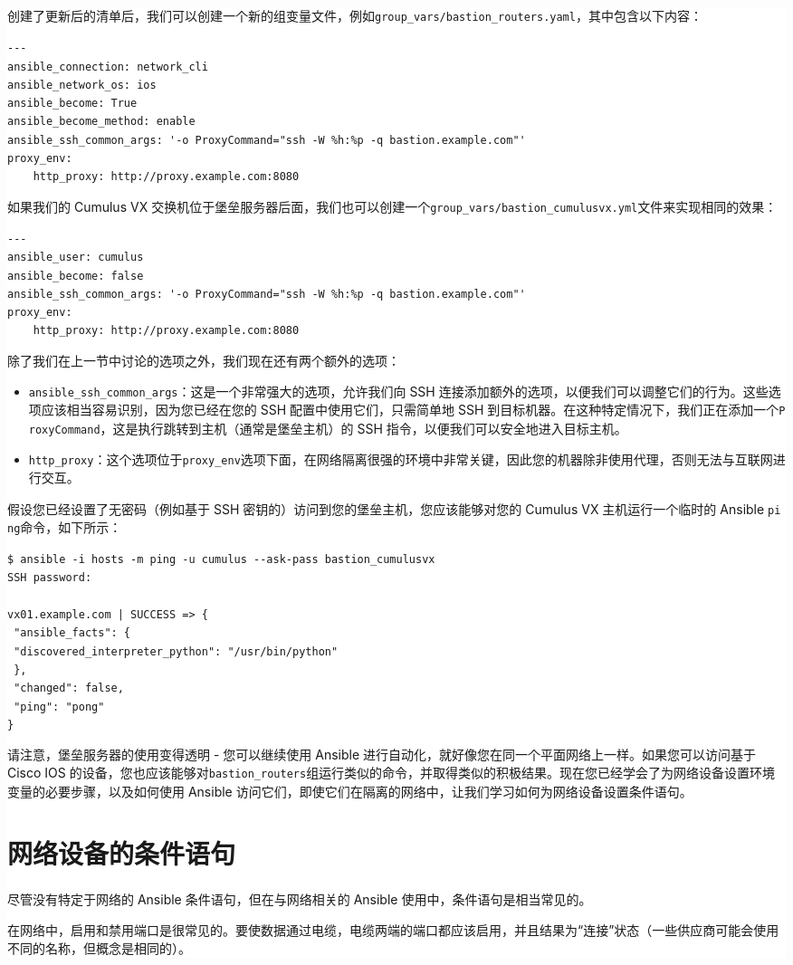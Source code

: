 创建了更新后的清单后，我们可以创建一个新的组变量文件，例如`group_vars/bastion_routers.yaml`，其中包含以下内容：

```
---
ansible_connection: network_cli
ansible_network_os: ios
ansible_become: True
ansible_become_method: enable
ansible_ssh_common_args: '-o ProxyCommand="ssh -W %h:%p -q bastion.example.com"'
proxy_env:
    http_proxy: http://proxy.example.com:8080
```

如果我们的 Cumulus VX 交换机位于堡垒服务器后面，我们也可以创建一个`group_vars/bastion_cumulusvx.yml`文件来实现相同的效果：

```
---
ansible_user: cumulus
ansible_become: false
ansible_ssh_common_args: '-o ProxyCommand="ssh -W %h:%p -q bastion.example.com"'
proxy_env:
    http_proxy: http://proxy.example.com:8080
```

除了我们在上一节中讨论的选项之外，我们现在还有两个额外的选项：

+   `ansible_ssh_common_args`：这是一个非常强大的选项，允许我们向 SSH 连接添加额外的选项，以便我们可以调整它们的行为。这些选项应该相当容易识别，因为您已经在您的 SSH 配置中使用它们，只需简单地 SSH 到目标机器。在这种特定情况下，我们正在添加一个`ProxyCommand`，这是执行跳转到主机（通常是堡垒主机）的 SSH 指令，以便我们可以安全地进入目标主机。

+   `http_proxy`：这个选项位于`proxy_env`选项下面，在网络隔离很强的环境中非常关键，因此您的机器除非使用代理，否则无法与互联网进行交互。

假设您已经设置了无密码（例如基于 SSH 密钥的）访问到您的堡垒主机，您应该能够对您的 Cumulus VX 主机运行一个临时的 Ansible `ping`命令，如下所示：

```
$ ansible -i hosts -m ping -u cumulus --ask-pass bastion_cumulusvx
SSH password:

vx01.example.com | SUCCESS => {
 "ansible_facts": {
 "discovered_interpreter_python": "/usr/bin/python"
 },
 "changed": false,
 "ping": "pong"
}
```

请注意，堡垒服务器的使用变得透明 - 您可以继续使用 Ansible 进行自动化，就好像您在同一个平面网络上一样。如果您可以访问基于 Cisco IOS 的设备，您也应该能够对`bastion_routers`组运行类似的命令，并取得类似的积极结果。现在您已经学会了为网络设备设置环境变量的必要步骤，以及如何使用 Ansible 访问它们，即使它们在隔离的网络中，让我们学习如何为网络设备设置条件语句。

# 网络设备的条件语句

尽管没有特定于网络的 Ansible 条件语句，但在与网络相关的 Ansible 使用中，条件语句是相当常见的。

在网络中，启用和禁用端口是很常见的。要使数据通过电缆，电缆两端的端口都应该启用，并且结果为“连接”状态（一些供应商可能会使用不同的名称，但概念是相同的）。
